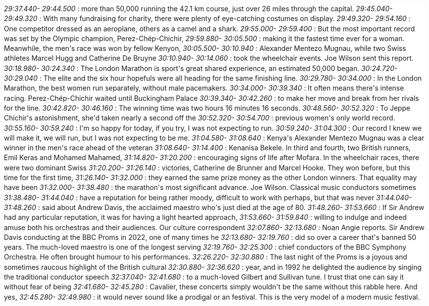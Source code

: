 *29:37.440- 29:44.500* :  more than 50,000 running the 42.1 km course, just over 26 miles through the capital.
*29:45.040- 29:49.320* :  With many fundraising for charity, there were plenty of eye-catching costumes on display.
*29:49.320- 29:54.160* :  One competitor dressed as an aeroplane, others as a camel and a shark.
*29:55.000- 29:59.400* :  But the most important record was set by the Olympic champion, Perez-Chép-Chichir,
*29:59.880- 30:05.500* :  making it the fastest time ever for a woman. Meanwhile, the men's race was won by fellow Kenyon,
*30:05.500- 30:10.940* :  Alexander Mentezo Mugnau, while two Swiss athletes Marcel Hugg and Catherine De Bruyne
*30:10.940- 30:14.060* :  took the wheelchair events. Joe Wilson sent this report.
*30:18.980- 30:24.340* :  The London Marathon is sport's great shared experience, an estimated 50,000 began.
*30:24.720- 30:29.040* :  The elite and the six hour hopefuls were all heading for the same finishing line.
*30:29.780- 30:34.000* :  In the London Marathon, the best women run separately, without male pacemakers.
*30:34.000- 30:39.340* :  It often means there's intense racing. Perez-Chép-Chichir waited until Buckingham Palace
*30:39.340- 30:42.260* :  to make her move and break from her rivals for the line.
*30:42.820- 30:46.160* :  The winning time was two hours 16 minutes 16 seconds.
*30:48.560- 30:52.320* :  To Jeppe Chichir's astonishment, she'd taken nearly a second off the
*30:52.320- 30:54.700* :  previous women's only world record.
*30:55.160- 30:59.240* :  I'm so happy for today, if you try, I was not expecting to run.
*30:59.240- 31:04.300* :  Our record I knew we will make it, we will run, but I was not expecting to be me.
*31:04.580- 31:08.640* :  Kenya's Alexander Mentezo Mugnau was a clear winner in the men's race ahead of the veteran
*31:08.640- 31:14.400* :  Kenanisa Bekele. In third and fourth, two British runners, Emil Keras and Mohamed Mahamed,
*31:14.820- 31:20.200* :  encouraging signs of life after Mofara. In the wheelchair races, there were two dominant Swiss
*31:20.200- 31:26.140* :  victories, Catherine de Brunner and Marcel Hooke. They won before, but this time for the first time,
*31:26.140- 31:32.000* :  they earned the same prize money as the other London winners. That equality may have been
*31:32.000- 31:38.480* :  the marathon's most significant advance. Joe Wilson. Classical music conductors sometimes
*31:38.480- 31:44.040* :  have a reputation for being rather moody, difficult to work with perhaps, but that was never
*31:44.040- 31:48.260* :  said about Andrew Davis, the acclaimed maestro who's just died at the age of 80.
*31:48.260- 31:53.660* :  If Sir Andrew had any particular reputation, it was for having a light hearted approach,
*31:53.660- 31:59.840* :  willing to indulge and indeed amuse both his orchestras and their audiences. Our culture correspondent
*32:07.860- 32:13.680* :  Noan Angie reports. Sir Andrew Davis conducting at the BBC Proms in 2022, one of many times he
*32:13.680- 32:19.760* :  did so over a career that's banned 50 years. The much-loved maestro is one of the longest serving
*32:19.760- 32:25.300* :  chief conductors of the BBC Symphony Orchestra. He often brought humour to his performances.
*32:26.220- 32:30.880* :  The last night of the Proms is a joyous and sometimes raucous highlight of the British cultural
*32:30.880- 32:36.620* :  year, and in 1992 he delighted the audience by singing the traditional conductor speech
*32:37.040- 32:41.680* :  to a much-loved Gilbert and Sullivan tune. I trust that one can say it without fear of being
*32:41.680- 32:45.280* :  Cavalier, these concerts simply wouldn't be the same without this rabble here. And yes,
*32:45.280- 32:49.980* :  it would never sound like a prodigal or an festival. This is the very model of a modern music festival.